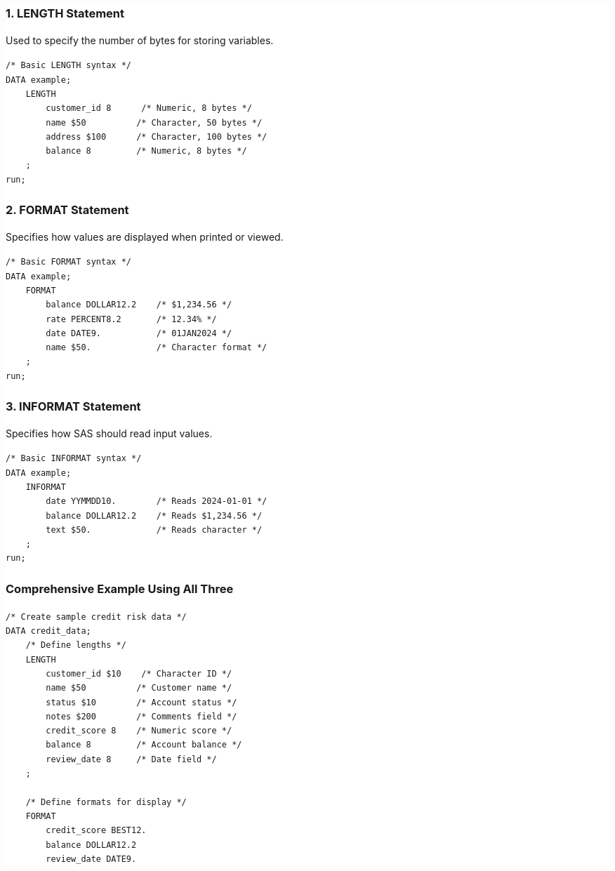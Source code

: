 ### 1. LENGTH Statement
Used to specify the number of bytes for storing variables.

```sas
/* Basic LENGTH syntax */
DATA example;
    LENGTH 
        customer_id 8      /* Numeric, 8 bytes */
        name $50          /* Character, 50 bytes */
        address $100      /* Character, 100 bytes */
        balance 8         /* Numeric, 8 bytes */
    ;
run;
```

### 2. FORMAT Statement
Specifies how values are displayed when printed or viewed.

```sas
/* Basic FORMAT syntax */
DATA example;
    FORMAT 
        balance DOLLAR12.2    /* $1,234.56 */
        rate PERCENT8.2       /* 12.34% */
        date DATE9.           /* 01JAN2024 */
        name $50.             /* Character format */
    ;
run;
```

### 3. INFORMAT Statement
Specifies how SAS should read input values.

```sas
/* Basic INFORMAT syntax */
DATA example;
    INFORMAT 
        date YYMMDD10.        /* Reads 2024-01-01 */
        balance DOLLAR12.2    /* Reads $1,234.56 */
        text $50.             /* Reads character */
    ;
run;
```

### Comprehensive Example Using All Three

```sas
/* Create sample credit risk data */
DATA credit_data;
    /* Define lengths */
    LENGTH 
        customer_id $10    /* Character ID */
        name $50          /* Customer name */
        status $10        /* Account status */
        notes $200        /* Comments field */
        credit_score 8    /* Numeric score */
        balance 8         /* Account balance */
        review_date 8     /* Date field */
    ;
    
    /* Define formats for display */
    FORMAT 
        credit_score BEST12.
        balance DOLLAR12.2
        review_date DATE9.
```